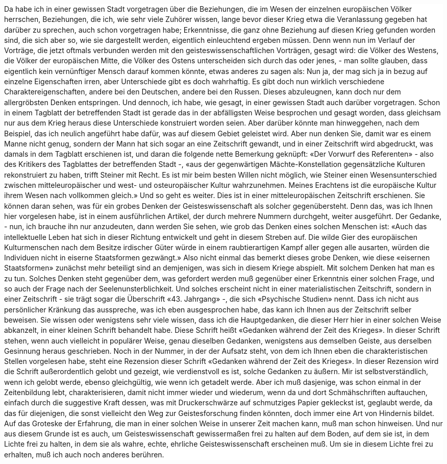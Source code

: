 Da habe ich in einer gewissen Stadt vorgetragen über die Beziehungen, die im Wesen der einzelnen europäischen Völker herrschen, Beziehungen, die ich, wie sehr viele Zuhörer wissen, lange bevor dieser Krieg etwa die Veranlassung gegeben hat darüber zu sprechen, auch schon vorgetragen habe; Erkenntnisse, die ganz ohne Beziehung auf diesen Krieg gefunden worden sind, die sich aber so, wie sie dargestellt werden, eigentlich einleuchtend ergeben müssen. Denn wenn nun im Verlauf der Vorträge, die jetzt oftmals verbunden werden mit den geisteswissenschaftlichen Vorträgen, gesagt wird: die Völker des Westens, die Völker der europäischen Mitte, die Völker des Ostens unterscheiden sich durch das oder jenes, - man sollte glauben, dass eigentlich kein vernünftiger Mensch darauf kommen könnte, etwas anderes zu sagen als: Nun ja, der mag sich ja in bezug auf einzelne Eigenschaften irren, aber Unterschiede gibt es doch wahrhaftig. Es gibt doch nun wirklich verschiedene Charaktereigenschaften, andere bei den Deutschen, andere bei den Russen. Dieses abzuleugnen, kann doch nur dem allergröbsten Denken entspringen. Und dennoch, ich habe, wie gesagt, in einer gewissen Stadt auch darüber vorgetragen. Schon in einem Tagblatt der betreffenden Stadt ist gerade das in der abfälligsten Weise besprochen und gesagt worden, dass gleichsam nur aus dem Krieg heraus diese Unterschiede konstruiert worden seien. Aber darüber könnte man hinweggehen, nach dem Beispiel, das ich neulich angeführt habe dafür, was auf diesem Gebiet geleistet wird. Aber nun denken Sie, damit war es einem Manne nicht genug, sondern der Mann hat sich sogar an eine Zeitschrift gewandt, und in einer Zeitschrift wird abgedruckt, was damals in dem Tagblatt erschienen ist, und daran die folgende nette Bemerkung geknüpft: «Der Vorwurf des Referenten» - also des Kritikers des Tagblattes der betreffenden Stadt -, «aus der gegenwärtigen Mächte-Konstellation gegensätzliche Kulturen rekonstruiert zu haben, trifft Steiner mit Recht. Es ist mir beim besten Willen nicht möglich, wie Steiner einen Wesensunterschied zwischen mitteleuropäischer und west- und osteuropäischer Kultur wahrzunehmen. Meines Erachtens ist die europäische Kultur ihrem Wesen nach vollkommen gleich.» Und so geht es weiter. Dies ist in einer mitteleuropäischen Zeitschrift erschienen. Sie können daran sehen, was für ein grobes Denken der Geisteswissenschaft als solcher gegenübersteht. Denn das, was ich Ihnen hier vorgelesen habe, ist in einem ausführlichen Artikel, der durch mehrere Nummern durchgeht, weiter ausgeführt. Der Gedanke, - nun, ich brauche ihn nur anzudeuten, dann werden Sie sehen, wie grob das Denken eines solchen Menschen ist: «Auch das intellektuelle Leben hat sich in dieser Richtung entwickelt und geht in diesem Streben auf. Die wilde Gier des europäischen Kulturmenschen nach dem Besitze irdischer Güter würde in einem raubtierartigen Kampf aller gegen alle ausarten, würden die Individuen nicht in eiserne Staatsformen gezwängt.» Also nicht einmal das bemerkt dieses grobe Denken, wie diese «eisernen Staatsformen» zunächst mehr beteiligt sind an demjenigen, was sich in diesem Kriege abspielt. Mit solchem Denken hat man es zu tun. Solches Denken steht gegenüber dem, was gefordert werden muß gegenüber einer Erkenntnis einer solchen Frage, und so auch der Frage nach der Seelenunsterblichkeit. Und solches erscheint nicht in einer materialistischen Zeitschrift, sondern in einer Zeitschrift - sie trägt sogar die Überschrift «43. Jahrgang» -, die sich «Psychische Studien» nennt. Dass ich nicht aus persönlicher Kränkung das ausspreche, was ich eben ausgesprochen habe, das kann ich Ihnen aus der Zeitschrift selber beweisen. Sie wissen oder wenigstens sehr viele wissen, dass ich die Hauptgedanken, die dieser Herr hier in einer solchen Weise abkanzelt, in einer kleinen Schrift behandelt habe. Diese Schrift heißt «Gedanken während der Zeit des Krieges». In dieser Schrift stehen, wenn auch vielleicht in populärer Weise, genau dieselben Gedanken, wenigstens aus demselben Geiste, aus derselben Gesinnung heraus geschrieben. Noch in der Nummer, in der der Aufsatz steht, von dem ich Ihnen eben die charakteristischen Stellen vorgelesen habe, steht eine Rezension dieser Schrift «Gedanken während der Zeit des Krieges». In dieser Rezension wird die Schrift außerordentlich gelobt und gezeigt, wie verdienstvoll es ist, solche Gedanken zu äußern. Mir ist selbstverständlich, wenn ich gelobt werde, ebenso gleichgültig, wie wenn ich getadelt werde. Aber ich muß dasjenige, was schon einmal in der Zeitenbildung lebt, charakterisieren, damit nicht immer wieder und wiederum, wenn da und dort Schmähschriften auftauchen, einfach durch die suggestive Kraft dessen, was mit Druckerschwärze auf schmutziges Papier gekleckst ist, geglaubt werde, da das für diejenigen, die sonst vielleicht den Weg zur Geistesforschung finden könnten, doch immer eine Art von Hindernis bildet. Auf das Groteske der Erfahrung, die man in einer solchen Weise in unserer Zeit machen kann, muß man schon hinweisen. Und nur aus diesem Grunde ist es auch, um Geisteswissenschaft gewissermaßen frei zu halten auf dem Boden, auf dem sie ist, in dem Lichte frei zu halten, in dem sie als wahre, echte, ehrliche Geisteswissenschaft erscheinen muß. Um sie in diesem Lichte frei zu erhalten, muß ich auch noch anderes berühren.
